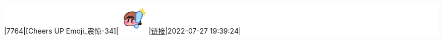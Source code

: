 |7764|[Cheers UP Emoji_震惊-34]|<img src="./pic/007764_%5BCheers UP Emoji_震惊-34%5D.png" height="60" alt="震惊-34"/>|[链接](http://i0.hdslb.com/bfs/emote/b0f8e782f7723d3ba1859131abd9d72d5cbb68f2.png)|2022-07-27 19:39:24|